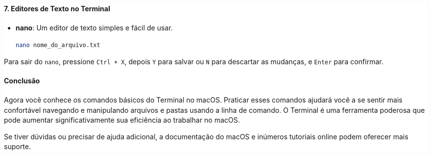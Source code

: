 
#### 7. Editores de Texto no Terminal

- **nano**: Um editor de texto simples e fácil de usar.
  ```sh
  nano nome_do_arquivo.txt
  ```

Para sair do `nano`, pressione `Ctrl + X`, depois `Y` para salvar ou `N` para descartar as mudanças, e `Enter` para confirmar.

#### Conclusão

Agora você conhece os comandos básicos do Terminal no macOS. Praticar esses comandos ajudará você a se sentir mais confortável navegando e manipulando arquivos e pastas usando a linha de comando. O Terminal é uma ferramenta poderosa que pode aumentar significativamente sua eficiência ao trabalhar no macOS.

Se tiver dúvidas ou precisar de ajuda adicional, a documentação do macOS e inúmeros tutoriais online podem oferecer mais suporte.